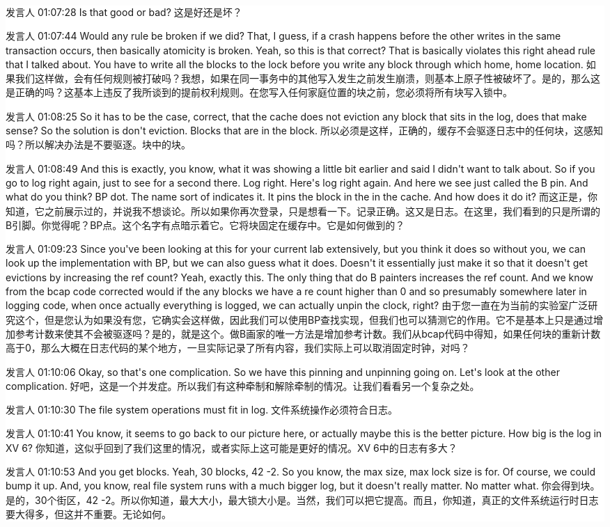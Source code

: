 
发言人   01:07:28
Is that good or bad? 
这是好还是坏？

发言人   01:07:44
Would any rule be broken if we did? That, I guess, if a crash happens before the other writes in the same transaction occurs, then basically atomicity is broken. Yeah, so this is that correct? That is basically violates this right ahead rule that I talked about. You have to write all the blocks to the lock before you write any block through which home, home location. 
如果我们这样做，会有任何规则被打破吗？我想，如果在同一事务中的其他写入发生之前发生崩溃，则基本上原子性被破坏了。是的，那么这是正确的吗？这基本上违反了我所谈到的提前权利规则。在您写入任何家庭位置的块之前，您必须将所有块写入锁中。

发言人   01:08:25
So it has to be the case, correct, that the cache does not eviction any block that sits in the log, does that make sense? So the solution is don't eviction. Blocks that are in the block. 
所以必须是这样，正确的，缓存不会驱逐日志中的任何块，这感知吗？所以解决办法是不要驱逐。块中的块。

发言人   01:08:49
And this is exactly, you know, what it was showing a little bit earlier and said I didn't want to talk about. So if you go to log right again, just to see for a second there. Log right. Here's log right again. And here we see just called the B pin. And what do you think? BP dot. The name sort of indicates it. It pins the block in the in the cache. And how does it do it? 
而这正是，你知道，它之前展示过的，并说我不想谈论。所以如果你再次登录，只是想看一下。记录正确。这又是日志。在这里，我们看到的只是所谓的B引脚。你觉得呢？BP点。这个名字有点暗示着它。它将块固定在缓存中。它是如何做到的？


发言人   01:09:23
Since you've been looking at this for your current lab extensively, but you think it does so without you, we can look up the implementation with BP, but we can also guess what it does. Doesn't it essentially just make it so that it doesn't get evictions by increasing the ref count? Yeah, exactly this. The only thing that do B painters increases the ref count. And we know from the bcap code corrected would if the any blocks we have a re count higher than 0 and so presumably somewhere later in logging code, when once actually everything is logged, we can actually unpin the clock, right? 
由于您一直在为当前的实验室广泛研究这个，但是您认为如果没有您，它确实会这样做，因此我们可以使用BP查找实现，但我们也可以猜测它的作用。它不是基本上只是通过增加参考计数来使其不会被驱逐吗？是的，就是这个。做B画家的唯一方法是增加参考计数。我们从bcap代码中得知，如果任何块的重新计数高于0，那么大概在日志代码的某个地方，一旦实际记录了所有内容，我们实际上可以取消固定时钟，对吗？

发言人   01:10:06
Okay, so that's one complication. So we have this pinning and unpinning going on. Let's look at the other complication. 
好吧，这是一个并发症。所以我们有这种牵制和解除牵制的情况。让我们看看另一个复杂之处。

发言人   01:10:30
The file system operations must fit in log. 
文件系统操作必须符合日志。

发言人   01:10:41
You know, it seems to go back to our picture here, or actually maybe this is the better picture. How big is the log in XV 6? 
你知道，这似乎回到了我们这里的情况，或者实际上这可能是更好的情况。XV 6中的日志有多大？


发言人   01:10:53
And you get blocks. Yeah, 30 blocks, 42 -2. So you know, the max size, max lock size is for. Of course, we could bump it up. And, you know, real file system runs with a much bigger log, but it doesn't really matter. No matter what. 
你会得到块。是的，30个街区，42 -2。所以你知道，最大大小，最大锁大小是。当然，我们可以把它提高。而且，你知道，真正的文件系统运行时日志要大得多，但这并不重要。无论如何。
